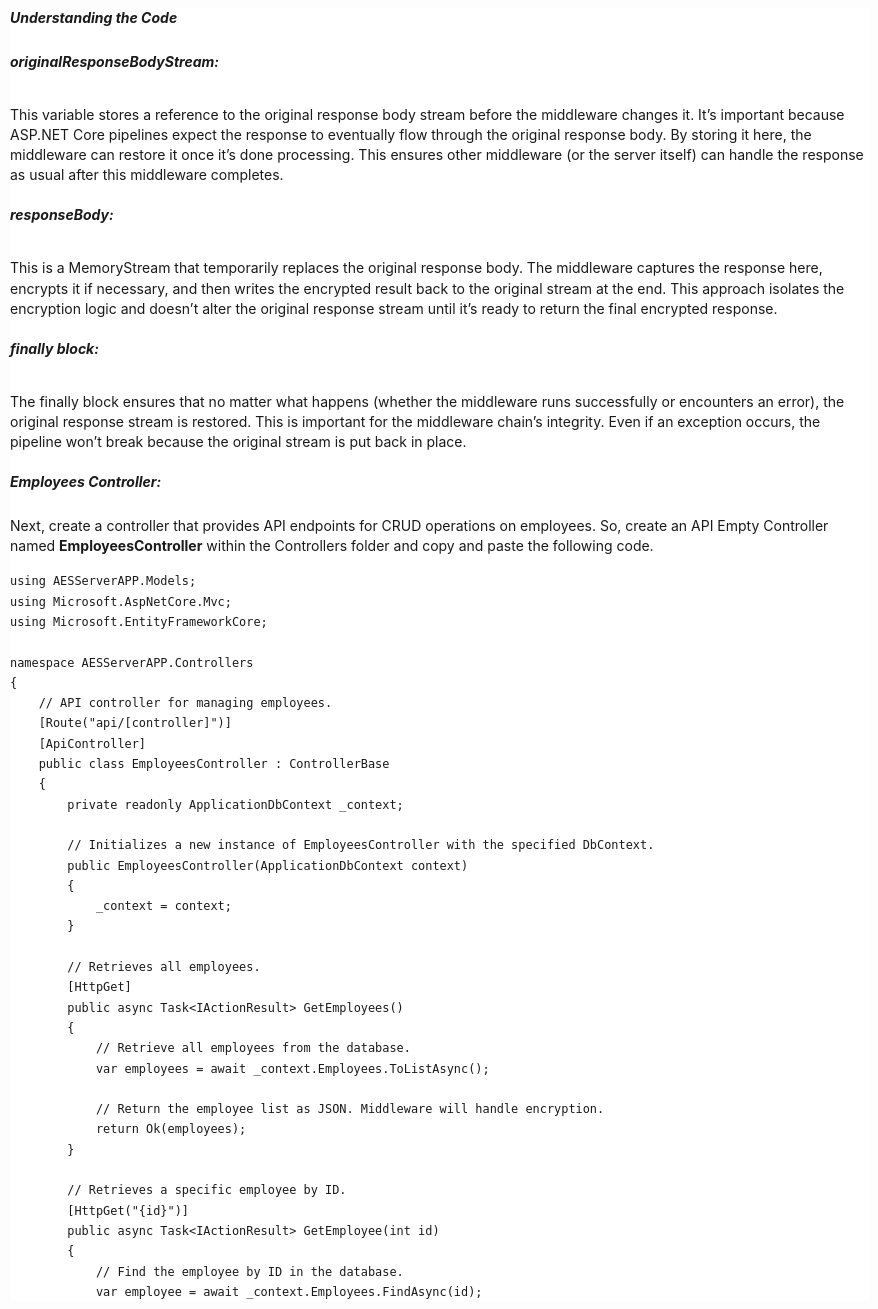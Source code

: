 ##### **Understanding the Code**

###### **originalResponseBodyStream:**

This variable stores a reference to the original response body stream before the middleware changes it. It’s important because ASP.NET Core pipelines expect the response to eventually flow through the original response body. By storing it here, the middleware can restore it once it’s done processing. This ensures other middleware (or the server itself) can handle the response as usual after this middleware completes.

###### **responseBody:**

This is a MemoryStream that temporarily replaces the original response body. The middleware captures the response here, encrypts it if necessary, and then writes the encrypted result back to the original stream at the end. This approach isolates the encryption logic and doesn’t alter the original response stream until it’s ready to return the final encrypted response.

###### **finally block:**

The finally block ensures that no matter what happens (whether the middleware runs successfully or encounters an error), the original response stream is restored. This is important for the middleware chain’s integrity. Even if an exception occurs, the pipeline won’t break because the original stream is put back in place.

##### **Employees Controller:**

Next, create a controller that provides API endpoints for CRUD operations on employees. So, create an API Empty Controller named **EmployeesController** within the Controllers folder and copy and paste the following code.

```
using AESServerAPP.Models;
using Microsoft.AspNetCore.Mvc;
using Microsoft.EntityFrameworkCore;

namespace AESServerAPP.Controllers
{
    // API controller for managing employees.
    [Route("api/[controller]")]
    [ApiController]
    public class EmployeesController : ControllerBase
    {
        private readonly ApplicationDbContext _context;

        // Initializes a new instance of EmployeesController with the specified DbContext.
        public EmployeesController(ApplicationDbContext context)
        {
            _context = context;
        }

        // Retrieves all employees.
        [HttpGet]
        public async Task<IActionResult> GetEmployees()
        {
            // Retrieve all employees from the database.
            var employees = await _context.Employees.ToListAsync();

            // Return the employee list as JSON. Middleware will handle encryption.
            return Ok(employees);
        }

        // Retrieves a specific employee by ID.
        [HttpGet("{id}")]
        public async Task<IActionResult> GetEmployee(int id)
        {
            // Find the employee by ID in the database.
            var employee = await _context.Employees.FindAsync(id);
```